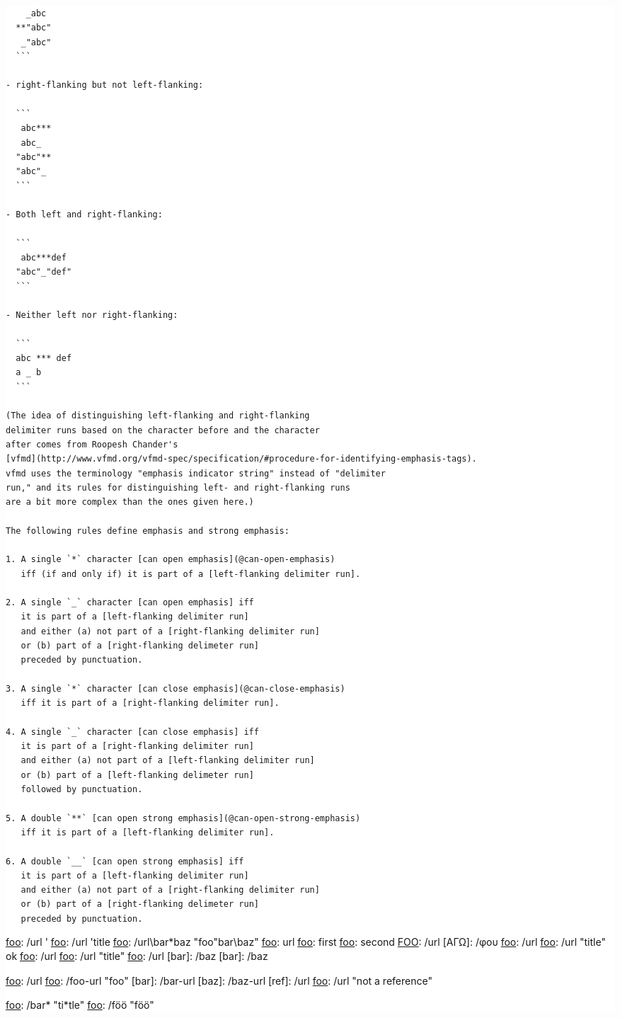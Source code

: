 `````
    _abc
  **"abc"
   _"abc"
  ```

- right-flanking but not left-flanking:

  ```
   abc***
   abc_
  "abc"**
  "abc"_
  ```

- Both left and right-flanking:

  ```
   abc***def
  "abc"_"def"
  ```

- Neither left nor right-flanking:

  ```
  abc *** def
  a _ b
  ```

(The idea of distinguishing left-flanking and right-flanking
delimiter runs based on the character before and the character
after comes from Roopesh Chander's
[vfmd](http://www.vfmd.org/vfmd-spec/specification/#procedure-for-identifying-emphasis-tags).
vfmd uses the terminology "emphasis indicator string" instead of "delimiter
run," and its rules for distinguishing left- and right-flanking runs
are a bit more complex than the ones given here.)

The following rules define emphasis and strong emphasis:

1. A single `*` character [can open emphasis](@can-open-emphasis)
   iff (if and only if) it is part of a [left-flanking delimiter run].

2. A single `_` character [can open emphasis] iff
   it is part of a [left-flanking delimiter run]
   and either (a) not part of a [right-flanking delimiter run]
   or (b) part of a [right-flanking delimeter run]
   preceded by punctuation.

3. A single `*` character [can close emphasis](@can-close-emphasis)
   iff it is part of a [right-flanking delimiter run].

4. A single `_` character [can close emphasis] iff
   it is part of a [right-flanking delimiter run]
   and either (a) not part of a [left-flanking delimiter run]
   or (b) part of a [left-flanking delimeter run]
   followed by punctuation.

5. A double `**` [can open strong emphasis](@can-open-strong-emphasis)
   iff it is part of a [left-flanking delimiter run].

6. A double `__` [can open strong emphasis] iff
   it is part of a [left-flanking delimiter run]
   and either (a) not part of a [right-flanking delimiter run]
   or (b) part of a [right-flanking delimeter run]
   preceded by punctuation.
`````

[foo]: /url "title"
[foo]: /url '
[foo]: /url 'title
[foo]: /url\bar\*baz "foo\"bar\baz"
[foo]: url
[foo]: first
[foo]: second
[FOO]: /url
[ΑΓΩ]: /φου
[foo]: /url
[foo]: /url "title" ok
[foo]: /url
[foo]: /url "title"
[foo]: /url
[bar]: /baz
[bar]: /baz</p>
[foo]: /url
[foo]: /foo-url "foo"
[bar]: /bar-url
[baz]: /baz-url
  [ref]: /url
[foo]: /url &quot;not a reference&quot;</p>
[foo]: /bar\* "ti\*tle"
[foo]: /f&ouml;&ouml; "f&ouml;&ouml;"